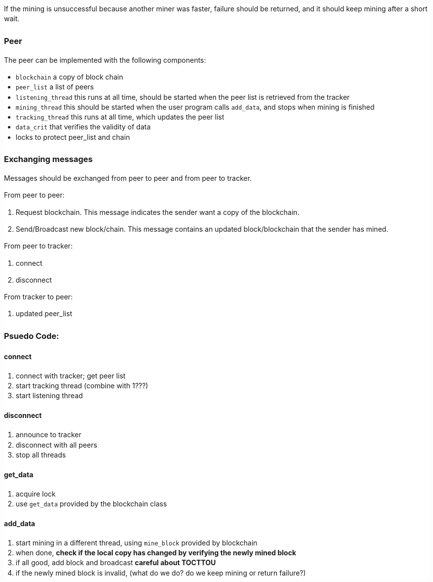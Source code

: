 If the mining is unsuccessful because another miner was faster, failure should be returned, and it should keep mining after a short wait.

### Peer

The peer can be implemented with the following components:

- `blockchain` a copy of block chain
- `peer_list` a list of peers
- `listening_thread` this runs at all time, should be started when the peer list is retrieved from the tracker
- `mining_thread` this should be started when the user program calls `add_data`, and stops when mining is finished
- `tracking_thread` this runs at all time, which updates the peer list
- `data_crit` that verifies the validity of data
- locks to protect peer_list and chain

### Exchanging messages

Messages should be exchanged from peer to peer and from peer to tracker.

From peer to peer: 

1. Request blockchain. This message indicates the sender want a copy of the blockchain.

2. Send/Broadcast new block/chain. This message contains an updated block/blockchain that the sender has mined.

From peer to tracker:

1. connect

2. disconnect

From tracker to peer:

1. updated peer_list

### Psuedo Code:

#### connect
1. connect with tracker; get peer list 
2. start tracking thread (combine with 1???)
3. start listening thread

#### disconnect
1. announce to tracker
2. disconnect with all peers
3. stop all threads

#### get_data
1. acquire lock
2. use `get_data` provided by the blockchain class

#### add_data
1. start mining in a different thread, using `mine_block` provided by blockchain
2. when done, **check if the local copy has changed by verifying the newly mined block**
3. if all good, add block and broadcast **careful about TOCTTOU** 
4. if the newly mined block is invalid, (what do we do? do we keep mining or return failure?) 
